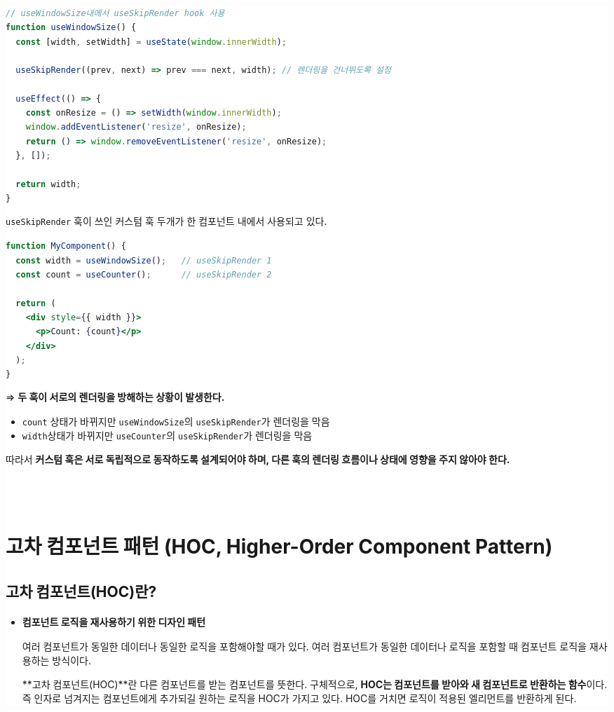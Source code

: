```jsx
// useWindowSize내에서 useSkipRender hook 사용
function useWindowSize() {
  const [width, setWidth] = useState(window.innerWidth);

  useSkipRender((prev, next) => prev === next, width); // 렌더링을 건너뛰도록 설정

  useEffect(() => {
    const onResize = () => setWidth(window.innerWidth);
    window.addEventListener('resize', onResize);
    return () => window.removeEventListener('resize', onResize);
  }, []);

  return width;
}

```

`useSkipRender` 훅이 쓰인 커스텀 훅 두개가 한 컴포넌트 내에서 사용되고 있다.

```jsx
function MyComponent() {
  const width = useWindowSize();   // useSkipRender 1
  const count = useCounter();      // useSkipRender 2

  return (
    <div style={{ width }}>
      <p>Count: {count}</p>
    </div>
  );
}
```

⇒ **두 훅이 서로의 렌더링을 방해하는 상황이 발생한다.**

- `count` 상태가 바뀌지만 `useWindowSize`의 `useSkipRender`가 렌더링을 막음
- `width`상태가 바뀌지만 `useCounter`의 `useSkipRender`가 렌더링을 막음

따라서 **커스텀 훅은 서로 독립적으로 동작하도록 설계되어야 하며, 다른 훅의 렌더링 흐름이나 상태에 영향을 주지 않아야 한다.**

<br/>
<br/>

# 고차 컴포넌트 패턴 (HOC, Higher-Order Component Pattern)

## 고차 컴포넌트(HOC)란?

- **컴포넌트 로직을 재사용하기 위한 디자인 패턴**
    
    여러 컴포넌트가 동일한 데이터나 동일한 로직을 포함해야할 때가 있다. 여러 컴포넌트가 동일한 데이터나 로직을 포함할 때 컴포넌트 로직을 재사용하는 방식이다.
    
    **고차 컴포넌트(HOC)**란 다른 컴포넌트를 받는 컴포넌트를 뜻한다. 구체적으로, **HOC는 컴포넌트를 받아와 새 컴포넌트로 반환하는 함수**이다. 즉 인자로 넘겨지는 컴포넌트에게 추가되길 원하는 로직을 HOC가 가지고 있다. HOC를 거치면 로직이 적용된 엘리먼트를 반환하게 된다.
    